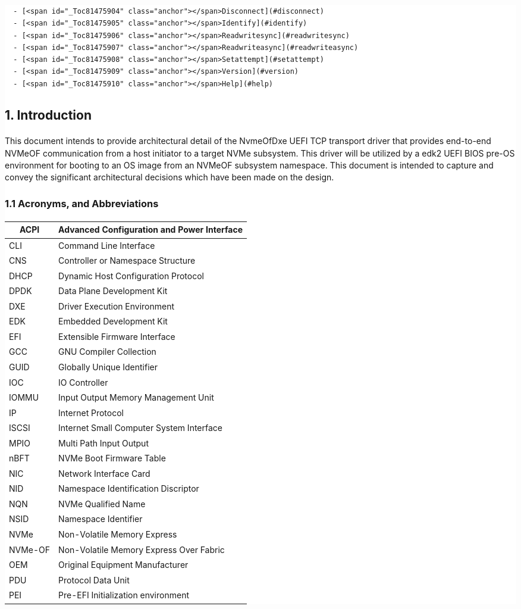       - [<span id="_Toc81475904" class="anchor"></span>Disconnect](#disconnect)
      - [<span id="_Toc81475905" class="anchor"></span>Identify](#identify)
      - [<span id="_Toc81475906" class="anchor"></span>Readwritesync](#readwritesync)
      - [<span id="_Toc81475907" class="anchor"></span>Readwriteasync](#readwriteasync)
      - [<span id="_Toc81475908" class="anchor"></span>Setattempt](#setattempt)
      - [<span id="_Toc81475909" class="anchor"></span>Version](#version)
      - [<span id="_Toc81475910" class="anchor"></span>Help](#help)

## 1.  <span id="_Toc81475828" class="anchor"></span>Introduction

This document intends to provide architectural detail of the NvmeOfDxe UEFI TCP transport driver that provides end-to-end NVMeOF communication from a host initiator to a target NVMe subsystem. This driver will be utilized by a edk2 UEFI BIOS pre-OS environment for booting to an OS image from an NVMeOF subsystem namespace. This document is intended to capture and convey the significant architectural decisions which have been made on the design.

### 1.1  <span id="_Toc371955203" class="anchor"></span>Acronyms, and Abbreviations

| ACPI    | Advanced Configuration and Power Interface |
|---------|--------------------------------------------|
| CLI     | Command Line Interface                     |
| CNS     | Controller or Namespace Structure          |
| DHCP    | Dynamic Host Configuration Protocol        |
| DPDK    | Data Plane Development Kit                 |
| DXE     | Driver Execution Environment               |
| EDK     | Embedded Development Kit                   |
| EFI     | Extensible Firmware Interface              |
| GCC     | GNU Compiler Collection                    |
| GUID    | Globally Unique Identifier                 |
| IOC     | IO Controller                              |
| IOMMU   | Input Output Memory Management Unit        |
| IP      | Internet Protocol                          |
| ISCSI   | Internet Small Computer System Interface   |
| MPIO    | Multi Path Input Output                    |
| nBFT    | NVMe Boot Firmware Table                   |
| NIC     | Network Interface Card                     |
| NID     | Namespace Identification Discriptor        |
| NQN     | NVMe Qualified Name                        |
| NSID    | Namespace Identifier                       |
| NVMe    | Non-Volatile Memory Express                |
| NVMe-OF | Non-Volatile Memory Express Over Fabric    |
| OEM     | Original Equipment Manufacturer            |
| PDU     | Protocol Data Unit                         |
| PEI     | Pre-EFI Initialization environment         |